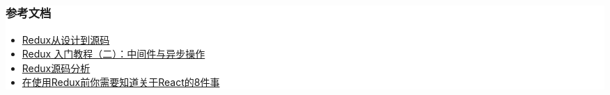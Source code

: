 
### 参考文档
- [Redux从设计到源码](https://tech.meituan.com/redux-design-code.html)
- [Redux 入门教程（二）：中间件与异步操作](http://www.ruanyifeng.com/blog/2016/09/redux_tutorial_part_two_async_operations.html)
- [Redux源码分析](https://segmentfault.com/a/1190000013763950)
- [在使用Redux前你需要知道关于React的8件事](https://segmentfault.com/a/1190000013725571)
